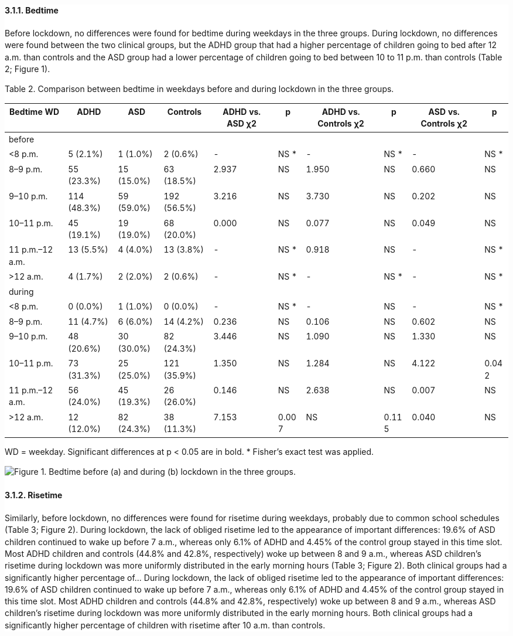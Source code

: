 #### 3.1.1. Bedtime
Before lockdown, no differences were found for bedtime during weekdays in the three groups. During lockdown, no differences were found between the two clinical groups, but the ADHD group that had a higher percentage of children going to bed after 12 a.m. than controls and the ASD group had a lower percentage of children going to bed between 10 to 11 p.m. than controls (Table 2; Figure 1).

Table 2. Comparison between bedtime in weekdays before and during lockdown in the three groups.

| Bedtime WD | ADHD | ASD | Controls | ADHD vs. ASD χ2 | p | ADHD vs. Controls χ2 | p | ASD vs. Controls χ2 | p |
|------------|------|-----|----------|------------------|---|----------------------|---|---------------------|---|
| before     |      |     |          |                  |   |                      |   |                     |   |
| <8 p.m.    | 5 (2.1%) | 1 (1.0%) | 2 (0.6%) | - | NS * | - | NS * | - | NS * |
| 8–9 p.m.   | 55 (23.3%) | 15 (15.0%) | 63 (18.5%) | 2.937 | NS | 1.950 | NS | 0.660 | NS |
| 9–10 p.m.  | 114 (48.3%) | 59 (59.0%) | 192 (56.5%) | 3.216 | NS | 3.730 | NS | 0.202 | NS |
| 10–11 p.m. | 45 (19.1%) | 19 (19.0%) | 68 (20.0%) | 0.000 | NS | 0.077 | NS | 0.049 | NS |
| 11 p.m.–12 a.m. | 13 (5.5%) | 4 (4.0%) | 13 (3.8%) | - | NS * | 0.918 | NS | - | NS * |
| >12 a.m.   | 4 (1.7%) | 2 (2.0%) | 2 (0.6%) | - | NS * | - | NS * | - | NS * |
| during     |      |     |          |                  |   |                      |   |                     |   |
| <8 p.m.    | 0 (0.0%) | 1 (1.0%) | 0 (0.0%) | - | NS * | - | NS | - | NS * |
| 8–9 p.m.   | 11 (4.7%) | 6 (6.0%) | 14 (4.2%) | 0.236 | NS | 0.106 | NS | 0.602 | NS |
| 9–10 p.m.  | 48 (20.6%) | 30 (30.0%) | 82 (24.3%) | 3.446 | NS | 1.090 | NS | 1.330 | NS |
| 10–11 p.m. | 73 (31.3%) | 25 (25.0%) | 121 (35.9%) | 1.350 | NS | 1.284 | NS | 4.122 | 0.042 |
| 11 p.m.–12 a.m. | 56 (24.0%) | 45 (19.3%) | 26 (26.0%) | 0.146 | NS | 2.638 | NS | 0.007 | NS |
| >12 a.m.   | 12 (12.0%) | 82 (24.3%) | 38 (11.3%) | 7.153 | 0.007 | NS | 0.115 | 0.040 | NS |

WD = weekday. Significant differences at p < 0.05 are in bold. * Fisher’s exact test was applied.

![Figure 1. Bedtime before (a) and during (b) lockdown in the three groups.](a)

#### 3.1.2. Risetime
Similarly, before lockdown, no differences were found for risetime during weekdays, probably due to common school schedules (Table 3; Figure 2). During lockdown, the lack of obliged risetime led to the appearance of important differences: 19.6% of ASD children continued to wake up before 7 a.m., whereas only 6.1% of ADHD and 4.45% of the control group stayed in this time slot. Most ADHD children and controls (44.8% and 42.8%, respectively) woke up between 8 and 9 a.m., whereas ASD children’s risetime during lockdown was more uniformly distributed in the early morning hours (Table 3; Figure 2). Both clinical groups had a significantly higher percentage of... During lockdown, the lack of obliged risetime led to the appearance of important differences: 19.6% of ASD children continued to wake up before 7 a.m., whereas only 6.1% of ADHD and 4.45% of the control group stayed in this time slot. Most ADHD children and controls (44.8% and 42.8%, respectively) woke up between 8 and 9 a.m., whereas ASD children’s risetime during lockdown was more uniformly distributed in the early morning hours. Both clinical groups had a significantly higher percentage of children with risetime after 10 a.m. than controls.
